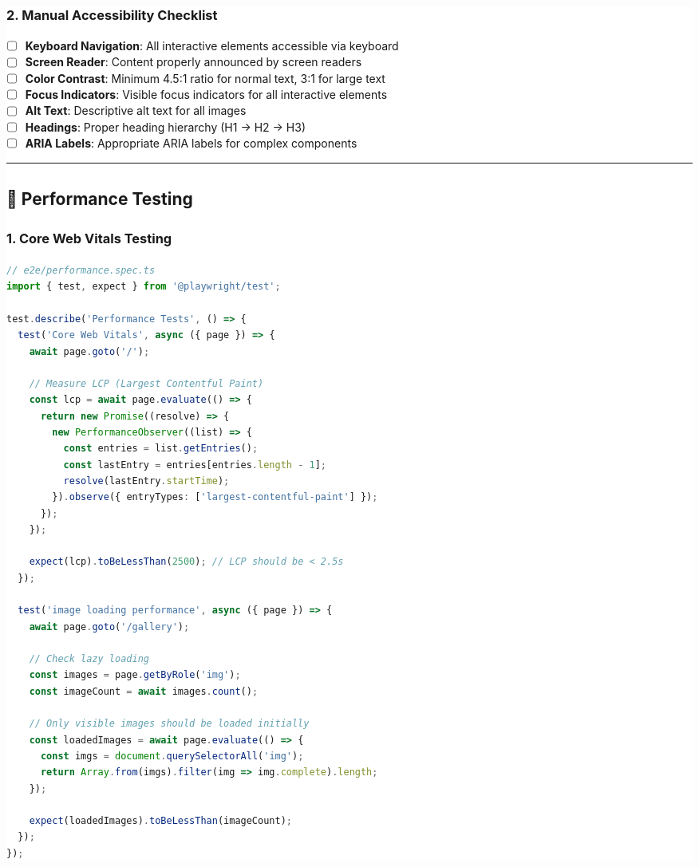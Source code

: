 ### 2. Manual Accessibility Checklist
- [ ] **Keyboard Navigation**: All interactive elements accessible via keyboard
- [ ] **Screen Reader**: Content properly announced by screen readers
- [ ] **Color Contrast**: Minimum 4.5:1 ratio for normal text, 3:1 for large text
- [ ] **Focus Indicators**: Visible focus indicators for all interactive elements
- [ ] **Alt Text**: Descriptive alt text for all images
- [ ] **Headings**: Proper heading hierarchy (H1 → H2 → H3)
- [ ] **ARIA Labels**: Appropriate ARIA labels for complex components

---

## 🚀 Performance Testing

### 1. Core Web Vitals Testing
```typescript
// e2e/performance.spec.ts
import { test, expect } from '@playwright/test';

test.describe('Performance Tests', () => {
  test('Core Web Vitals', async ({ page }) => {
    await page.goto('/');
    
    // Measure LCP (Largest Contentful Paint)
    const lcp = await page.evaluate(() => {
      return new Promise((resolve) => {
        new PerformanceObserver((list) => {
          const entries = list.getEntries();
          const lastEntry = entries[entries.length - 1];
          resolve(lastEntry.startTime);
        }).observe({ entryTypes: ['largest-contentful-paint'] });
      });
    });
    
    expect(lcp).toBeLessThan(2500); // LCP should be < 2.5s
  });

  test('image loading performance', async ({ page }) => {
    await page.goto('/gallery');
    
    // Check lazy loading
    const images = page.getByRole('img');
    const imageCount = await images.count();
    
    // Only visible images should be loaded initially
    const loadedImages = await page.evaluate(() => {
      const imgs = document.querySelectorAll('img');
      return Array.from(imgs).filter(img => img.complete).length;
    });
    
    expect(loadedImages).toBeLessThan(imageCount);
  });
});
```
